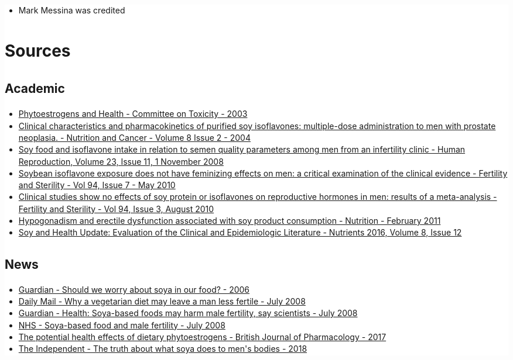 - Mark Messina was credited

# Sources

## Academic

- [Phytoestrogens and Health - Committee on Toxicity - 2003](https://web.archive.org/web/20170120013159/https://cot.food.gov.uk/sites/default/files/cot/phytoreport0503.pdf)
- [Clinical characteristics and pharmacokinetics of purified soy isoflavones: multiple-dose administration to men with prostate neoplasia. - Nutrition and Cancer - Volume 8 Issue 2 - 2004](https://www.ncbi.nlm.nih.gov/pubmed/15231450)
- [Soy food and isoflavone intake in relation to semen quality parameters among men from an infertility clinic - Human Reproduction, Volume 23, Issue 11, 1 November 2008](https://web.archive.org/web/20171107234742/https://academic.oup.com/humrep/article/23/11/2584/2913898)
- [Soybean isoflavone exposure does not have feminizing effects on men: a critical examination of the clinical evidence - Fertility and Sterility - Vol 94, Issue 7 - May 2010](https://web.archive.org/web/20131019142920/https://www.fertstert.org/article/S0015-0282(10)00368-7/fulltext)
- [Clinical studies show no effects of soy protein or isoflavones on reproductive hormones in men: results of a meta-analysis - Fertility and Sterility - Vol 94, Issue 3, August 2010](http://web.archive.org/web/20190923192138/https://www.fertstert.org/article/S0015-0282(09)00966-2/pdf)
- [Hypogonadism and erectile dysfunction associated with soy product consumption - Nutrition - February 2011](https://web.archive.org/web/20110305114701/https://www.ncbi.nlm.nih.gov/pubmed/21353476)
- [Soy and Health Update: Evaluation of the Clinical and Epidemiologic Literature - Nutrients 2016, Volume 8, Issue 12](http://web.archive.org/web/20190923193109/https://www.ncbi.nlm.nih.gov/pmc/articles/PMC5188409/)

## News
- [Guardian - Should we worry about soya in our food? - 2006](https://web.archive.org/web/20131106202208/https://www.theguardian.com/news/2006/jul/25/food.foodanddrink)
- [Daily Mail - Why a vegetarian diet may leave a man less fertile - July 2008](https://web.archive.org/web/20080908150249/https://www.dailymail.co.uk/health/article-1038081/Why-vegetarian-diet-leave-man-fertile.html)
- [Guardian - Health: Soya-based foods may harm male fertility, say scientists - July 2008](https://web.archive.org/web/20130902123502/https://www.theguardian.com/science/2008/jul/24/foodtech.medicalresearch)
- [NHS - Soya-based food and male fertility - July 2008](https://web.archive.org/web/20181004215016/https://www.nhs.uk/news/pregnancy-and-child/soya-based-food-and-male-fertility/)
- [The potential health effects of dietary phytoestrogens - British Journal of Pharmacology - 2017](https://web.archive.org/web/20190830183448/https://bpspubs.onlinelibrary.wiley.com/doi/pdf/10.1111/bph.13622)
- [The Independent - The truth about what soya does to men's bodies - 2018](https://web.archive.org/web/20180615020950/https://www.independent.co.uk/life-style/health-and-families/soya-male-body-health-side-effects-truth-milk-sexual-function-a8382976.html)
